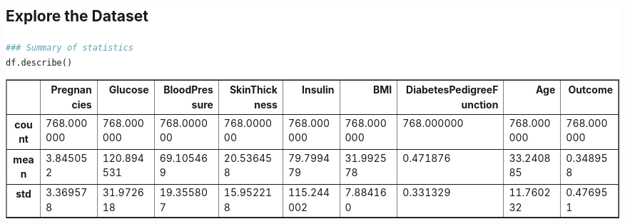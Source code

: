 
## Explore the Dataset


```python
### Summary of statistics
df.describe()
```





<table border="1" class="dataframe">
  <thead>
    <tr style="text-align: right;">
      <th></th>
      <th>Pregnancies</th>
      <th>Glucose</th>
      <th>BloodPressure</th>
      <th>SkinThickness</th>
      <th>Insulin</th>
      <th>BMI</th>
      <th>DiabetesPedigreeFunction</th>
      <th>Age</th>
      <th>Outcome</th>
    </tr>
  </thead>
  <tbody>
    <tr>
      <th>count</th>
      <td>768.000000</td>
      <td>768.000000</td>
      <td>768.000000</td>
      <td>768.000000</td>
      <td>768.000000</td>
      <td>768.000000</td>
      <td>768.000000</td>
      <td>768.000000</td>
      <td>768.000000</td>
    </tr>
    <tr>
      <th>mean</th>
      <td>3.845052</td>
      <td>120.894531</td>
      <td>69.105469</td>
      <td>20.536458</td>
      <td>79.799479</td>
      <td>31.992578</td>
      <td>0.471876</td>
      <td>33.240885</td>
      <td>0.348958</td>
    </tr>
    <tr>
      <th>std</th>
      <td>3.369578</td>
      <td>31.972618</td>
      <td>19.355807</td>
      <td>15.952218</td>
      <td>115.244002</td>
      <td>7.884160</td>
      <td>0.331329</td>
      <td>11.760232</td>
      <td>0.476951</td>
    </tr>
    <tr>